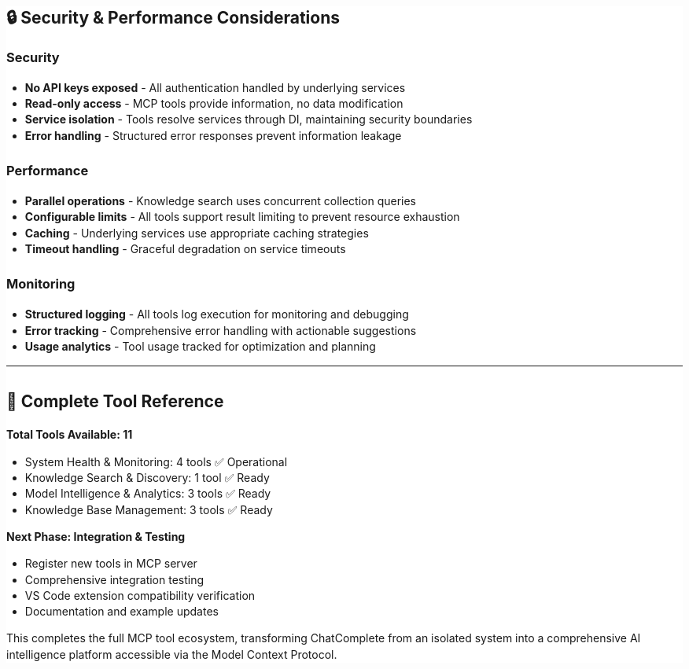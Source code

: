 
## 🔒 Security & Performance Considerations

### Security
- **No API keys exposed** - All authentication handled by underlying services
- **Read-only access** - MCP tools provide information, no data modification
- **Service isolation** - Tools resolve services through DI, maintaining security boundaries
- **Error handling** - Structured error responses prevent information leakage

### Performance
- **Parallel operations** - Knowledge search uses concurrent collection queries
- **Configurable limits** - All tools support result limiting to prevent resource exhaustion
- **Caching** - Underlying services use appropriate caching strategies
- **Timeout handling** - Graceful degradation on service timeouts

### Monitoring
- **Structured logging** - All tools log execution for monitoring and debugging
- **Error tracking** - Comprehensive error handling with actionable suggestions
- **Usage analytics** - Tool usage tracked for optimization and planning

---

## 📖 Complete Tool Reference

**Total Tools Available: 11**
- System Health & Monitoring: 4 tools ✅ Operational
- Knowledge Search & Discovery: 1 tool ✅ Ready  
- Model Intelligence & Analytics: 3 tools ✅ Ready
- Knowledge Base Management: 3 tools ✅ Ready

**Next Phase: Integration & Testing**
- Register new tools in MCP server
- Comprehensive integration testing
- VS Code extension compatibility verification
- Documentation and example updates

This completes the full MCP tool ecosystem, transforming ChatComplete from an isolated system into a comprehensive AI intelligence platform accessible via the Model Context Protocol.